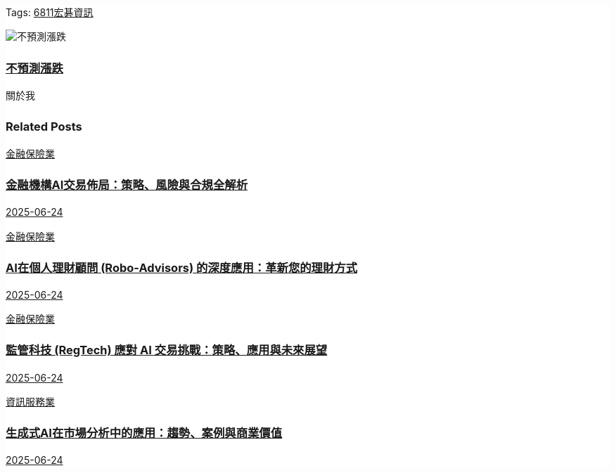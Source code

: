 Tags: [6811](https://intelligentdata.cc/tag/6811/)[宏碁資訊](https://intelligentdata.cc/tag/%e5%ae%8f%e7%a2%81%e8%b3%87%e8%a8%8a/)

![不預測漲跌](https://secure.gravatar.com/avatar/c06c3b55f46d330cb0a220673dfe191201a2c37f1c5a5b8a53f56461be480800?s=80&d=mm&r=g)

### [不預測漲跌](https://intelligentdata.cc/author/gooptions/)

關於我

### Related **Posts**

[金融保險業](https://intelligentdata.cc/category/%e5%8f%b0%e8%82%a1%e5%80%8b%e8%82%a1%e6%95%b8%e6%93%9a/%e9%87%91%e8%9e%8d%e4%bf%9d%e9%9a%aa%e6%a5%ad/)

### [金融機構AI交易佈局：策略、風險與合規全解析](https://intelligentdata.cc/%e9%87%91%e8%9e%8d%e6%a9%9f%e6%a7%8b%e5%a6%82%e4%bd%95%e4%bd%88%e5%b1%80ai%e4%ba%a4%e6%98%93%e6%8a%80%e8%a1%93%ef%bc%9f/)

[2025-06-24](https://intelligentdata.cc/%e9%87%91%e8%9e%8d%e6%a9%9f%e6%a7%8b%e5%a6%82%e4%bd%95%e4%bd%88%e5%b1%80ai%e4%ba%a4%e6%98%93%e6%8a%80%e8%a1%93%ef%bc%9f/)

[金融保險業](https://intelligentdata.cc/category/%e5%8f%b0%e8%82%a1%e5%80%8b%e8%82%a1%e6%95%b8%e6%93%9a/%e9%87%91%e8%9e%8d%e4%bf%9d%e9%9a%aa%e6%a5%ad/)

### [AI在個人理財顧問 (Robo-Advisors) 的深度應用：革新您的理財方式](https://intelligentdata.cc/ai%e5%9c%a8%e5%80%8b%e4%ba%ba%e7%90%86%e8%b2%a1%e9%a1%a7%e5%95%8f-robo-advisors-%e4%b8%ad%e7%9a%84%e6%b7%b1%e5%ba%a6%e6%87%89%e7%94%a8/)

[2025-06-24](https://intelligentdata.cc/ai%e5%9c%a8%e5%80%8b%e4%ba%ba%e7%90%86%e8%b2%a1%e9%a1%a7%e5%95%8f-robo-advisors-%e4%b8%ad%e7%9a%84%e6%b7%b1%e5%ba%a6%e6%87%89%e7%94%a8/)

[金融保險業](https://intelligentdata.cc/category/%e5%8f%b0%e8%82%a1%e5%80%8b%e8%82%a1%e6%95%b8%e6%93%9a/%e9%87%91%e8%9e%8d%e4%bf%9d%e9%9a%aa%e6%a5%ad/)

### [監管科技 (RegTech) 應對 AI 交易挑戰：策略、應用與未來展望](https://intelligentdata.cc/%e7%9b%a3%e7%ae%a1%e7%a7%91%e6%8a%80-regtech-%e5%a6%82%e4%bd%95%e6%87%89%e5%b0%8dai%e4%ba%a4%e6%98%93%e7%9a%84%e6%8c%91%e6%88%b0%ef%bc%9f/)

[2025-06-24](https://intelligentdata.cc/%e7%9b%a3%e7%ae%a1%e7%a7%91%e6%8a%80-regtech-%e5%a6%82%e4%bd%95%e6%87%89%e5%b0%8dai%e4%ba%a4%e6%98%93%e7%9a%84%e6%8c%91%e6%88%b0%ef%bc%9f/)

[資訊服務業](https://intelligentdata.cc/category/%e5%8f%b0%e8%82%a1%e5%80%8b%e8%82%a1%e6%95%b8%e6%93%9a/%e8%b3%87%e8%a8%8a%e6%9c%8d%e5%8b%99%e6%a5%ad/)

### [生成式AI在市場分析中的應用：趨勢、案例與商業價值](https://intelligentdata.cc/%e7%94%9f%e6%88%90%e5%bc%8fai-generative-ai-%e5%9c%a8%e5%b8%82%e5%a0%b4%e5%88%86%e6%9e%90%e4%b8%ad%e7%9a%84%e6%87%89%e7%94%a8/)

[2025-06-24](https://intelligentdata.cc/%e7%94%9f%e6%88%90%e5%bc%8fai-generative-ai-%e5%9c%a8%e5%b8%82%e5%a0%b4%e5%88%86%e6%9e%90%e4%b8%ad%e7%9a%84%e6%87%89%e7%94%a8/)
